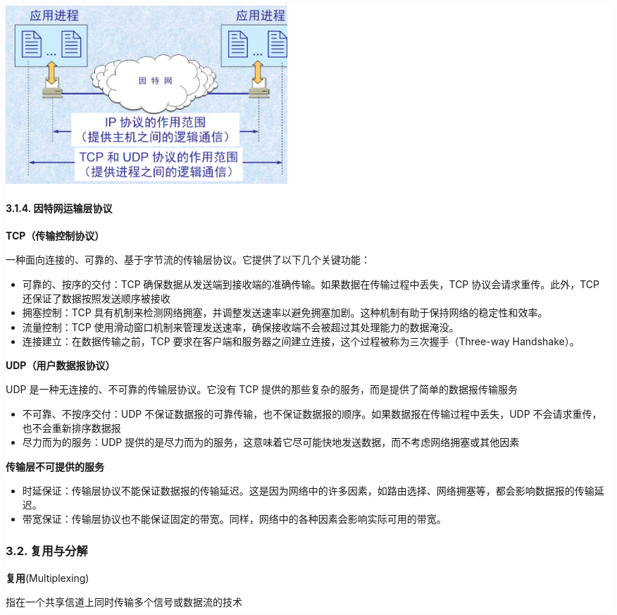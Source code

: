 <img src="images/111dcb236a59f7a2554f25f55782da8d93c9836cbdecae82873a4e448fe309f4.png" width=400>


#### 3.1.4. 因特网运输层协议
**TCP（传输控制协议）**

一种面向连接的、可靠的、基于字节流的传输层协议。它提供了以下几个关键功能：
 + 可靠的、按序的交付：TCP 确保数据从发送端到接收端的准确传输。如果数据在传输过程中丢失，TCP 协议会请求重传。此外，TCP 还保证了数据按照发送顺序被接收
 + 拥塞控制：TCP 具有机制来检测网络拥塞，并调整发送速率以避免拥塞加剧。这种机制有助于保持网络的稳定性和效率。
 + 流量控制：TCP 使用滑动窗口机制来管理发送速率，确保接收端不会被超过其处理能力的数据淹没。
 + 连接建立：在数据传输之前，TCP 要求在客户端和服务器之间建立连接，这个过程被称为三次握手（Three-way Handshake）。

**UDP（用户数据报协议）**

UDP 是一种无连接的、不可靠的传输层协议。它没有 TCP 提供的那些复杂的服务，而是提供了简单的数据报传输服务
 + 不可靠、不按序交付：UDP 不保证数据报的可靠传输，也不保证数据报的顺序。如果数据报在传输过程中丢失，UDP 不会请求重传，也不会重新排序数据报
 + 尽力而为的服务：UDP 提供的是尽力而为的服务，这意味着它尽可能快地发送数据，而不考虑网络拥塞或其他因素

**传输层不可提供的服务**
 + 时延保证：传输层协议不能保证数据报的传输延迟。这是因为网络中的许多因素，如路由选择、网络拥塞等，都会影响数据报的传输延迟。
 + 带宽保证：传输层协议也不能保证固定的带宽。同样，网络中的各种因素会影响实际可用的带宽。
### 3.2. 复用与分解
__复用__(Multiplexing)

指在一个共享信道上同时传输多个信号或数据流的技术
